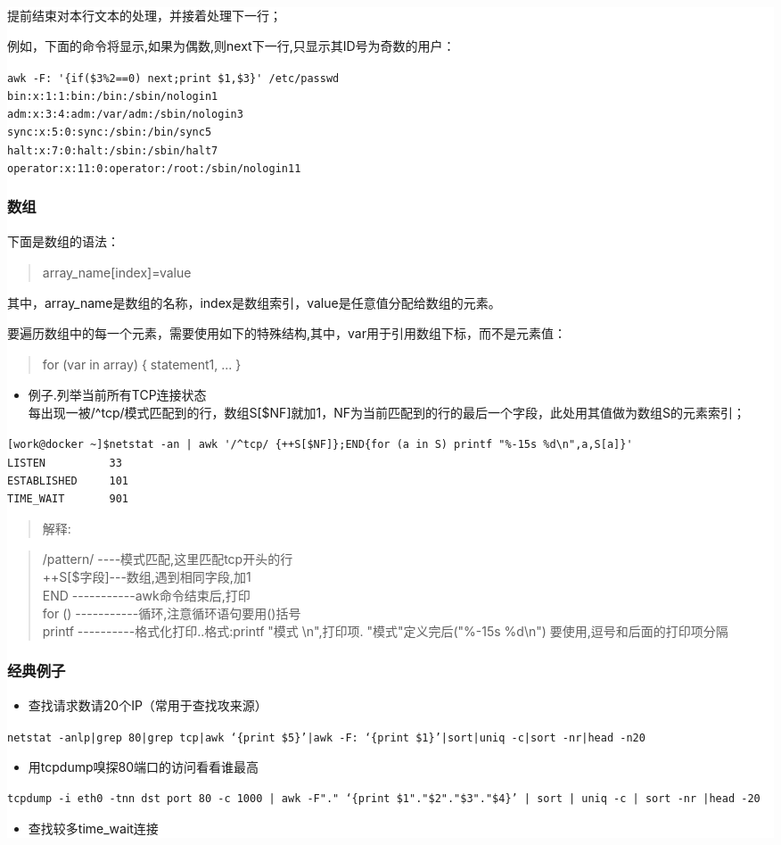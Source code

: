 提前结束对本行文本的处理，并接着处理下一行；

例如，下面的命令将显示,如果为偶数,则next下一行,只显示其ID号为奇数的用户：

```
awk -F: '{if($3%2==0) next;print $1,$3}' /etc/passwd
bin:x:1:1:bin:/bin:/sbin/nologin1
adm:x:3:4:adm:/var/adm:/sbin/nologin3
sync:x:5:0:sync:/sbin:/bin/sync5
halt:x:7:0:halt:/sbin:/sbin/halt7
operator:x:11:0:operator:/root:/sbin/nologin11
```

### 数组

下面是数组的语法：

> array_name[index]=value

其中，array_name是数组的名称，index是数组索引，value是任意值分配给数组的元素。

要遍历数组中的每一个元素，需要使用如下的特殊结构,其中，var用于引用数组下标，而不是元素值：

> for (var in array) { statement1, ... }

- 例子.列举当前所有TCP连接状态  
每出现一被/^tcp/模式匹配到的行，数组S[$NF]就加1，NF为当前匹配到的行的最后一个字段，此处用其值做为数组S的元素索引；
```
[work@docker ~]$netstat -an | awk '/^tcp/ {++S[$NF]};END{for (a in S) printf "%-15s %d\n",a,S[a]}'
LISTEN          33
ESTABLISHED     101
TIME_WAIT       901

```

> 解释:

>/pattern/ ----模式匹配,这里匹配tcp开头的行  
++S[$字段]---数组,遇到相同字段,加1  
END -----------awk命令结束后,打印  
for () -----------循环,注意循环语句要用()括号  
printf ----------格式化打印..格式:printf "模式 \n",打印项.  "模式"定义完后("%-15s %d\n") 要使用,逗号和后面的打印项分隔

### 经典例子

- 查找请求数请20个IP（常用于查找攻来源）

```
netstat -anlp|grep 80|grep tcp|awk ‘{print $5}’|awk -F: ‘{print $1}’|sort|uniq -c|sort -nr|head -n20
```
- 用tcpdump嗅探80端口的访问看看谁最高

```
tcpdump -i eth0 -tnn dst port 80 -c 1000 | awk -F"." ‘{print $1"."$2"."$3"."$4}’ | sort | uniq -c | sort -nr |head -20
```
- 查找较多time_wait连接
